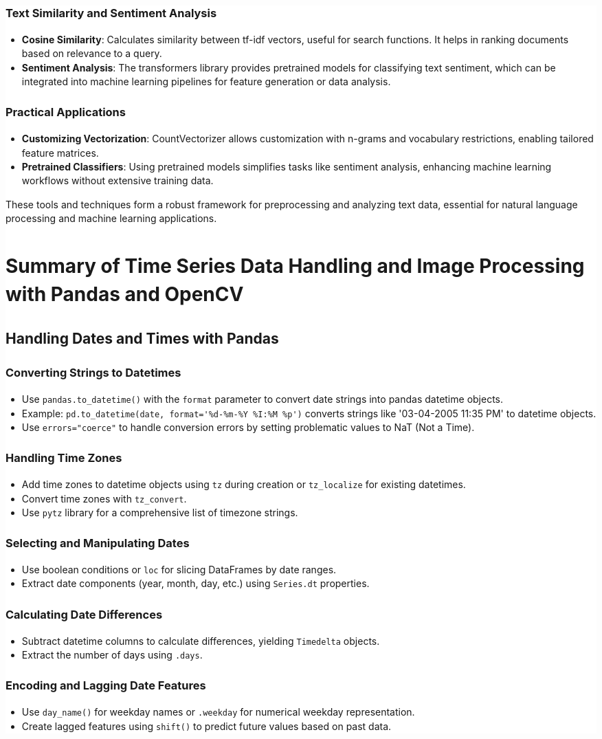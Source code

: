 ### Text Similarity and Sentiment Analysis
- **Cosine Similarity**: Calculates similarity between tf-idf vectors, useful for search functions. It helps in ranking documents based on relevance to a query.
- **Sentiment Analysis**: The transformers library provides pretrained models for classifying text sentiment, which can be integrated into machine learning pipelines for feature generation or data analysis.

### Practical Applications
- **Customizing Vectorization**: CountVectorizer allows customization with n-grams and vocabulary restrictions, enabling tailored feature matrices.
- **Pretrained Classifiers**: Using pretrained models simplifies tasks like sentiment analysis, enhancing machine learning workflows without extensive training data.

These tools and techniques form a robust framework for preprocessing and analyzing text data, essential for natural language processing and machine learning applications.



# Summary of Time Series Data Handling and Image Processing with Pandas and OpenCV

## Handling Dates and Times with Pandas

### Converting Strings to Datetimes
- Use `pandas.to_datetime()` with the `format` parameter to convert date strings into pandas datetime objects.
- Example: `pd.to_datetime(date, format='%d-%m-%Y %I:%M %p')` converts strings like '03-04-2005 11:35 PM' to datetime objects.
- Use `errors="coerce"` to handle conversion errors by setting problematic values to NaT (Not a Time).

### Handling Time Zones
- Add time zones to datetime objects using `tz` during creation or `tz_localize` for existing datetimes.
- Convert time zones with `tz_convert`.
- Use `pytz` library for a comprehensive list of timezone strings.

### Selecting and Manipulating Dates
- Use boolean conditions or `loc` for slicing DataFrames by date ranges.
- Extract date components (year, month, day, etc.) using `Series.dt` properties.

### Calculating Date Differences
- Subtract datetime columns to calculate differences, yielding `Timedelta` objects.
- Extract the number of days using `.days`.

### Encoding and Lagging Date Features
- Use `day_name()` for weekday names or `.weekday` for numerical weekday representation.
- Create lagged features using `shift()` to predict future values based on past data.
